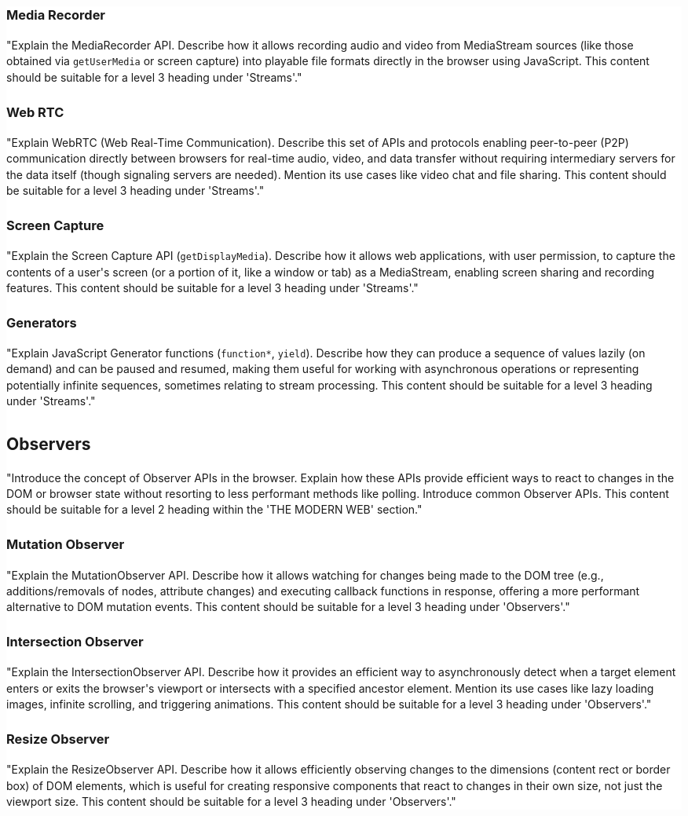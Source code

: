 ### Media Recorder
"<prompt>Explain the MediaRecorder API. Describe how it allows recording audio and video from MediaStream sources (like those obtained via `getUserMedia` or screen capture) into playable file formats directly in the browser using JavaScript. This content should be suitable for a level 3 heading under 'Streams'."</prompt>

### Web RTC
"<prompt>Explain WebRTC (Web Real-Time Communication). Describe this set of APIs and protocols enabling peer-to-peer (P2P) communication directly between browsers for real-time audio, video, and data transfer without requiring intermediary servers for the data itself (though signaling servers are needed). Mention its use cases like video chat and file sharing. This content should be suitable for a level 3 heading under 'Streams'."</prompt>

### Screen Capture
"<prompt>Explain the Screen Capture API (`getDisplayMedia`). Describe how it allows web applications, with user permission, to capture the contents of a user's screen (or a portion of it, like a window or tab) as a MediaStream, enabling screen sharing and recording features. This content should be suitable for a level 3 heading under 'Streams'."</prompt>

### Generators
"<prompt>Explain JavaScript Generator functions (`function*`, `yield`). Describe how they can produce a sequence of values lazily (on demand) and can be paused and resumed, making them useful for working with asynchronous operations or representing potentially infinite sequences, sometimes relating to stream processing. This content should be suitable for a level 3 heading under 'Streams'."</prompt>

## Observers
"<prompt>Introduce the concept of Observer APIs in the browser. Explain how these APIs provide efficient ways to react to changes in the DOM or browser state without resorting to less performant methods like polling. Introduce common Observer APIs. This content should be suitable for a level 2 heading within the 'THE MODERN WEB' section."</prompt>

### Mutation Observer
"<prompt>Explain the MutationObserver API. Describe how it allows watching for changes being made to the DOM tree (e.g., additions/removals of nodes, attribute changes) and executing callback functions in response, offering a more performant alternative to DOM mutation events. This content should be suitable for a level 3 heading under 'Observers'."</prompt>

### Intersection Observer
"<prompt>Explain the IntersectionObserver API. Describe how it provides an efficient way to asynchronously detect when a target element enters or exits the browser's viewport or intersects with a specified ancestor element. Mention its use cases like lazy loading images, infinite scrolling, and triggering animations. This content should be suitable for a level 3 heading under 'Observers'."</prompt>

### Resize Observer
"<prompt>Explain the ResizeObserver API. Describe how it allows efficiently observing changes to the dimensions (content rect or border box) of DOM elements, which is useful for creating responsive components that react to changes in their own size, not just the viewport size. This content should be suitable for a level 3 heading under 'Observers'."</prompt>

